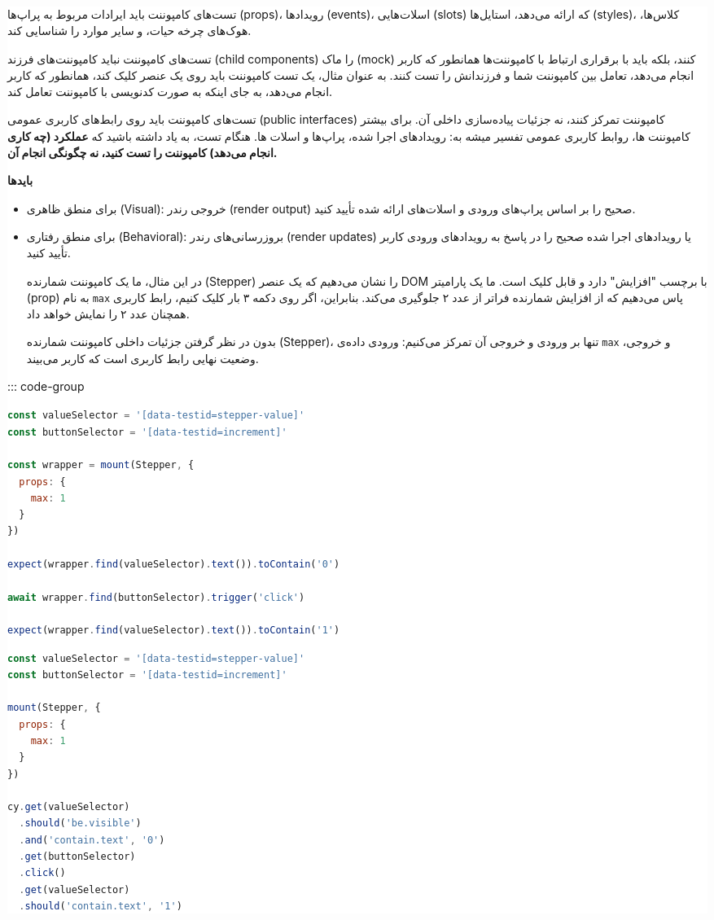 تست‌های کامپوننت باید ایرادات مربوط به پراپ‌ها (props)، رویدادها (events)، اسلات‌هایی (slots) که ارائه می‌دهد، استایل‌ها (styles)، کلاس‌ها، هوک‌های چرخه حیات، و سایر موارد را شناسایی کند.

تست‌های کامپوننت نباید کامپوننت‌های فرزند (child components) را ماک (mock) کنند، بلکه باید با برقراری ارتباط با کامپوننت‌ها همانطور که کاربر انجام می‌دهد، تعامل بین کامپوننت شما و فرزندانش را تست کنند. به عنوان مثال، یک تست کامپوننت باید روی یک عنصر کلیک کند، همانطور که کاربر انجام می‌دهد، به جای اینکه به صورت کدنویسی با کامپوننت تعامل کند.

تست‌های کامپوننت باید روی رابط‌های کاربری عمومی (public interfaces) کامپوننت تمرکز کنند، نه جزئیات پیاده‌سازی داخلی آن. برای بیشتر کامپوننت ها، روابط کاربری عمومی تفسیر میشه به: رویدادهای اجرا شده، پراپ‌ها و اسلات ها. هنگام تست، به یاد داشته باشید که **عملکرد (چه کاری انجام می‌دهد) کامپوننت را تست کنید، نه چگونگی انجام آن.**

**بایدها**

- برای منطق ظاهری (Visual): خروجی رندر (render output) صحیح را بر اساس پراپ‌های ورودی و اسلات‌های ارائه شده تأیید کنید.
- برای منطق رفتاری (Behavioral): بروزرسانی‌های رندر (render updates) یا رویدادهای اجرا شده صحیح را در پاسخ به رویدادهای ورودی کاربر تأیید کنید.

  در این مثال، ما یک کامپوننت شمارنده (Stepper) را نشان می‌دهیم که یک عنصر DOM با برچسب "افزایش" دارد و قابل کلیک است. ما یک پارامیتر (prop) به نام `max` پاس می‌دهیم که از افزایش شمارنده فراتر از عدد ۲ جلوگیری می‌کند. بنابراین، اگر روی دکمه ۳ بار کلیک کنیم، رابط کاربری همچنان عدد ۲ را نمایش خواهد داد.

  بدون در نظر گرفتن جزئیات داخلی کامپوننت شمارنده (Stepper)، تنها بر ورودی و خروجی آن تمرکز می‌کنیم: ورودی داده‌ی `max` و خروجی، وضعیت نهایی رابط کاربری است که کاربر می‌بیند.

::: code-group

```js [Vue Test Utils]
const valueSelector = '[data-testid=stepper-value]'
const buttonSelector = '[data-testid=increment]'

const wrapper = mount(Stepper, {
  props: {
    max: 1
  }
})

expect(wrapper.find(valueSelector).text()).toContain('0')

await wrapper.find(buttonSelector).trigger('click')

expect(wrapper.find(valueSelector).text()).toContain('1')
```

```js [Cypress]
const valueSelector = '[data-testid=stepper-value]'
const buttonSelector = '[data-testid=increment]'

mount(Stepper, {
  props: {
    max: 1
  }
})

cy.get(valueSelector)
  .should('be.visible')
  .and('contain.text', '0')
  .get(buttonSelector)
  .click()
  .get(valueSelector)
  .should('contain.text', '1')
```
